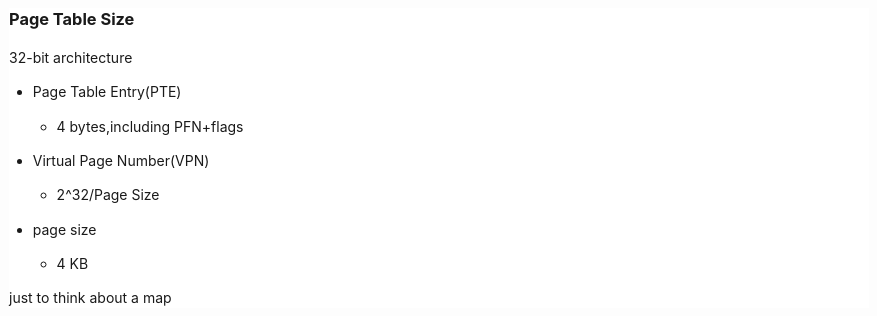 ### Page Table Size

32-bit architecture

* Page Table Entry(PTE)
  * 4 bytes,including PFN+flags

* Virtual Page Number(VPN)
  * 2^32/Page Size

* page size
  * 4 KB 

just to think about a map